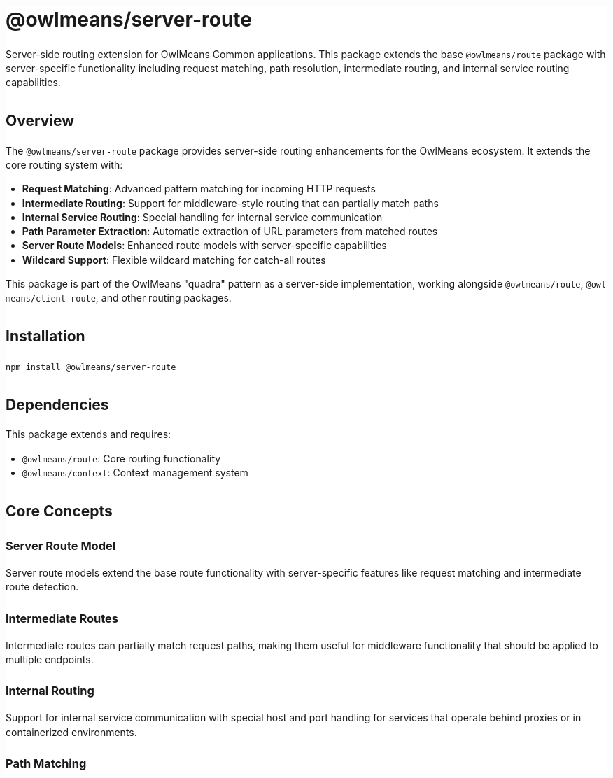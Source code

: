 # @owlmeans/server-route

Server-side routing extension for OwlMeans Common applications. This package extends the base `@owlmeans/route` package with server-specific functionality including request matching, path resolution, intermediate routing, and internal service routing capabilities.

## Overview

The `@owlmeans/server-route` package provides server-side routing enhancements for the OwlMeans ecosystem. It extends the core routing system with:

- **Request Matching**: Advanced pattern matching for incoming HTTP requests
- **Intermediate Routing**: Support for middleware-style routing that can partially match paths
- **Internal Service Routing**: Special handling for internal service communication
- **Path Parameter Extraction**: Automatic extraction of URL parameters from matched routes
- **Server Route Models**: Enhanced route models with server-specific capabilities
- **Wildcard Support**: Flexible wildcard matching for catch-all routes

This package is part of the OwlMeans "quadra" pattern as a server-side implementation, working alongside `@owlmeans/route`, `@owlmeans/client-route`, and other routing packages.

## Installation

```bash
npm install @owlmeans/server-route
```

## Dependencies

This package extends and requires:
- `@owlmeans/route`: Core routing functionality
- `@owlmeans/context`: Context management system

## Core Concepts

### Server Route Model

Server route models extend the base route functionality with server-specific features like request matching and intermediate route detection.

### Intermediate Routes

Intermediate routes can partially match request paths, making them useful for middleware functionality that should be applied to multiple endpoints.

### Internal Routing

Support for internal service communication with special host and port handling for services that operate behind proxies or in containerized environments.

### Path Matching
